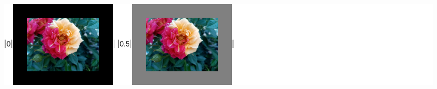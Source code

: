 |0|<img align = 'center' style = 'max-width:200px' src = 'img/2/84b2.png' />|
|0.5|<img align = 'center' style = 'max-width:200px' src = 'img/2/84b3.png' />|